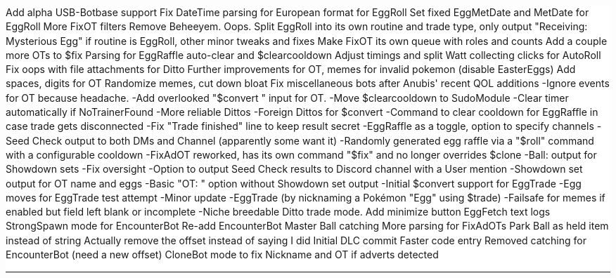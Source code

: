 Add alpha USB-Botbase support
Fix DateTime parsing for European format for EggRoll
Set fixed EggMetDate and MetDate for EggRoll
More FixOT filters
Remove Beheeyem. Oops.
Split EggRoll into its own routine and trade type, only output "Receiving: Mysterious Egg" if routine is EggRoll, other minor tweaks and fixes
Make FixOT its own queue with roles and counts
Add a couple more OTs to $fix
Parsing for EggRaffle auto-clear and $clearcooldown
Adjust timings and split Watt collecting clicks for AutoRoll
Fix oops with file attachments for Ditto
Further improvements for OT, memes for invalid pokemon (disable EasterEggs)
Add spaces, digits for OT
Randomize memes, cut down bloat
Fix miscellaneous bots after Anubis' recent QOL additions
-Ignore events for OT because headache.
-Add overlooked "$convert <generation>" input for OT.
-Move $clearcooldown to SudoModule
-Clear timer automatically if NoTrainerFound
-More reliable Dittos
-Foreign Dittos for $convert
-Command to clear cooldown for EggRaffle in case trade gets disconnected
-Fix "Trade finished" line to keep result secret
-EggRaffle as a toggle, option to specify channels
-Seed Check output to both DMs and Channel (apparently some want it)
-Randomly generated egg raffle via a "$roll" command with a configurable cooldown
-FixAdOT reworked, has its own command "$fix" and no longer overrides $clone
-Ball: <value> output for Showdown sets
-Fix oversight
-Option to output Seed Check results to Discord channel with a User mention
-Showdown set output for OT name and eggs
-Basic "OT: <name>" option without Showdown set output
-Initial $convert support for EggTrade
-Egg moves for EggTrade test attempt
-Minor update
-EggTrade (by nicknaming a Pokémon "Egg" using $trade)
-Failsafe for memes if enabled but field left blank or incomplete
-Niche breedable Ditto trade mode.
Add minimize button
EggFetch text logs
StrongSpawn mode for EncounterBot
Re-add EncounterBot Master Ball catching
More parsing for FixAdOTs
Park Ball as held item instead of string
Actually remove the offset instead of saying I did
Initial DLC commit
Faster code entry
Removed catching for EncounterBot (need a new offset)
CloneBot mode to fix Nickname and OT if adverts detected

---